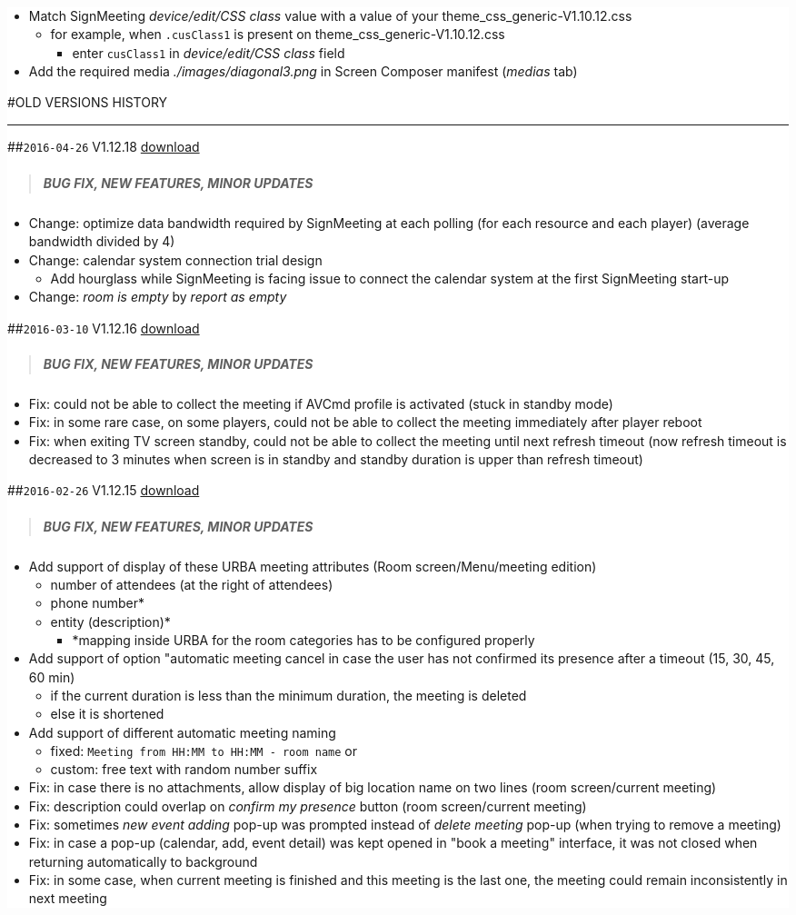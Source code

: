 - Match SignMeeting *device/edit/CSS class* value with a value of your theme_css_generic-V1.10.12.css
	- for example, when ```.cusClass1``` is present on theme_css_generic-V1.10.12.css
		- enter ```cusClass1``` in *device/edit/CSS class* field
- Add the required media *./images/diagonal3.png* in Screen Composer manifest (*medias* tab)

#OLD VERSIONS HISTORY
*********************************************************************************************************

##`2016-04-26` V1.12.18 [download](https://github.com/innes-labs/archives/blob/main/downloads/app-signmeeting-urba/signmeeting_urba-screen_composer-setup-1.12.18.appi)
>##### **BUG FIX, NEW FEATURES, MINOR UPDATES**
- Change: optimize data bandwidth required by SignMeeting at each polling (for each resource and each player) (average bandwidth divided by 4)
- Change: calendar system connection trial design
	- Add hourglass while SignMeeting is facing issue to connect the calendar system at the first SignMeeting start-up
- Change: *room is empty* by *report as empty*

##`2016-03-10` V1.12.16 [download](https://github.com/innes-labs/archives/blob/main/downloads/app-signmeeting-urba/signmeeting_urba-screen_composer-setup-1.12.16.appi)
>##### **BUG FIX, NEW FEATURES, MINOR UPDATES**
- Fix: could not be able to collect the meeting if AVCmd profile is activated (stuck in standby mode)
- Fix: in some rare case, on some players, could not be able to collect the meeting immediately after player reboot
- Fix: when exiting TV screen standby, could not be able to collect the meeting until next refresh timeout (now refresh timeout is decreased to 3 minutes when screen is in standby and standby duration is upper than refresh timeout)

##`2016-02-26` V1.12.15 [download](https://github.com/innes-labs/archives/blob/main/downloads/app-signmeeting-urba/signmeeting_urba-screen_composer-setup-1.12.15.appi)
>##### **BUG FIX, NEW FEATURES, MINOR UPDATES**
- Add support of display of these URBA meeting attributes (Room screen/Menu/meeting edition)
	-  number of attendees (at the right of attendees)
	-  phone number*
	-  entity (description)*
		- *mapping inside URBA for the room categories has to be configured properly
- Add support of option "automatic meeting cancel in case the user has not confirmed its presence after a timeout (15, 30, 45, 60 min)
	- if the current duration is less than the minimum duration, the meeting is deleted
	- else it is shortened
- Add support of different automatic meeting naming
	- fixed: ```Meeting from HH:MM to HH:MM - room name``` or
	- custom: free text with random number suffix
- Fix: in case there is no attachments, allow display of big location name on two lines (room screen/current meeting)
- Fix: description could overlap on *confirm my presence* button (room screen/current meeting)
- Fix: sometimes *new event adding* pop-up was prompted instead of *delete meeting* pop-up (when trying to remove a meeting)
- Fix: in case a pop-up (calendar, add, event detail) was kept opened in "book a meeting" interface, it was not closed when returning automatically to background
- Fix: in some case, when current meeting is finished and this meeting is the last one, the meeting could remain inconsistently in next meeting
